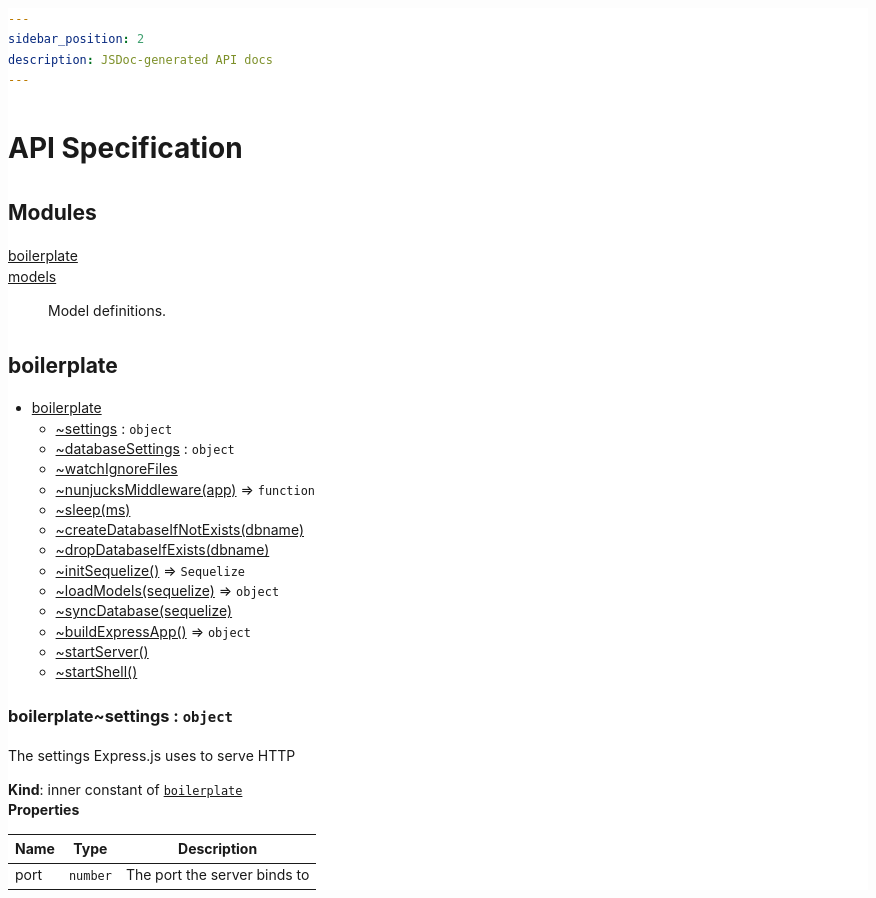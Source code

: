 ```yaml
---
sidebar_position: 2
description: JSDoc-generated API docs
---
```

# API Specification

## Modules

<dl>
<dt><a href="#module_boilerplate">boilerplate</a></dt>
<dd></dd>
<dt><a href="#module_models">models</a></dt>
<dd><p>Model definitions.</p>
</dd>
</dl>

<a name="module_boilerplate"></a>

## boilerplate

* [boilerplate](#module_boilerplate)
    * [~settings](#module_boilerplate..settings) : <code>object</code>
    * [~databaseSettings](#module_boilerplate..databaseSettings) : <code>object</code>
    * [~watchIgnoreFiles](#module_boilerplate..watchIgnoreFiles)
    * [~nunjucksMiddleware(app)](#module_boilerplate..nunjucksMiddleware) ⇒ <code>function</code>
    * [~sleep(ms)](#module_boilerplate..sleep)
    * [~createDatabaseIfNotExists(dbname)](#module_boilerplate..createDatabaseIfNotExists)
    * [~dropDatabaseIfExists(dbname)](#module_boilerplate..dropDatabaseIfExists)
    * [~initSequelize()](#module_boilerplate..initSequelize) ⇒ <code>Sequelize</code>
    * [~loadModels(sequelize)](#module_boilerplate..loadModels) ⇒ <code>object</code>
    * [~syncDatabase(sequelize)](#module_boilerplate..syncDatabase)
    * [~buildExpressApp()](#module_boilerplate..buildExpressApp) ⇒ <code>object</code>
    * [~startServer()](#module_boilerplate..startServer)
    * [~startShell()](#module_boilerplate..startShell)

<a name="module_boilerplate..settings"></a>

### boilerplate~settings : <code>object</code>
The settings Express.js uses to serve HTTP

**Kind**: inner constant of [<code>boilerplate</code>](#module_boilerplate)  
**Properties**

| Name | Type | Description |
| --- | --- | --- |
| port | <code>number</code> | The port the server binds to |

<a name="module_boilerplate..databaseSettings"></a>
